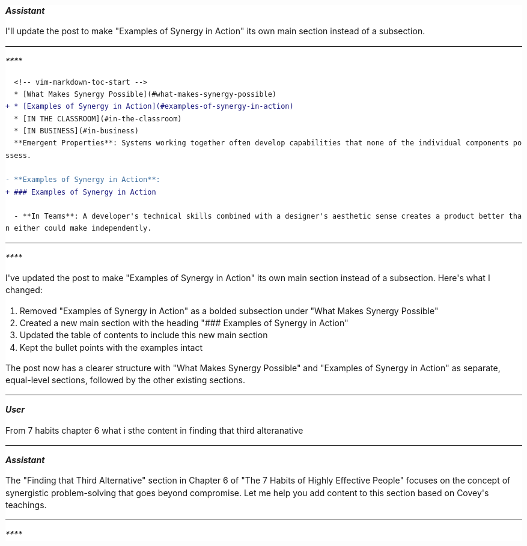 _**Assistant**_

I'll update the post to make "Examples of Synergy in Action" its own main section instead of a subsection.

---

_****_

```diff
  <!-- vim-markdown-toc-start -->
  * [What Makes Synergy Possible](#what-makes-synergy-possible)
+ * [Examples of Synergy in Action](#examples-of-synergy-in-action)
  * [IN THE CLASSROOM](#in-the-classroom)
  * [IN BUSINESS](#in-business)
  **Emergent Properties**: Systems working together often develop capabilities that none of the individual components possess.
  
- **Examples of Synergy in Action**:
+ ### Examples of Synergy in Action
  
  - **In Teams**: A developer's technical skills combined with a designer's aesthetic sense creates a product better than either could make independently.
```

---

_****_

I've updated the post to make "Examples of Synergy in Action" its own main section instead of a subsection. Here's what I changed:

1. Removed "Examples of Synergy in Action" as a bolded subsection under "What Makes Synergy Possible"
2. Created a new main section with the heading "### Examples of Synergy in Action"
3. Updated the table of contents to include this new main section
4. Kept the bullet points with the examples intact

The post now has a clearer structure with "What Makes Synergy Possible" and "Examples of Synergy in Action" as separate, equal-level sections, followed by the other existing sections.

---

_**User**_

From 7 habits chapter 6 what i sthe content in finding that third alteranative

---

_**Assistant**_

The "Finding that Third Alternative" section in Chapter 6 of "The 7 Habits of Highly Effective People" focuses on the concept of synergistic problem-solving that goes beyond compromise. Let me help you add content to this section based on Covey's teachings.

---

_****_
